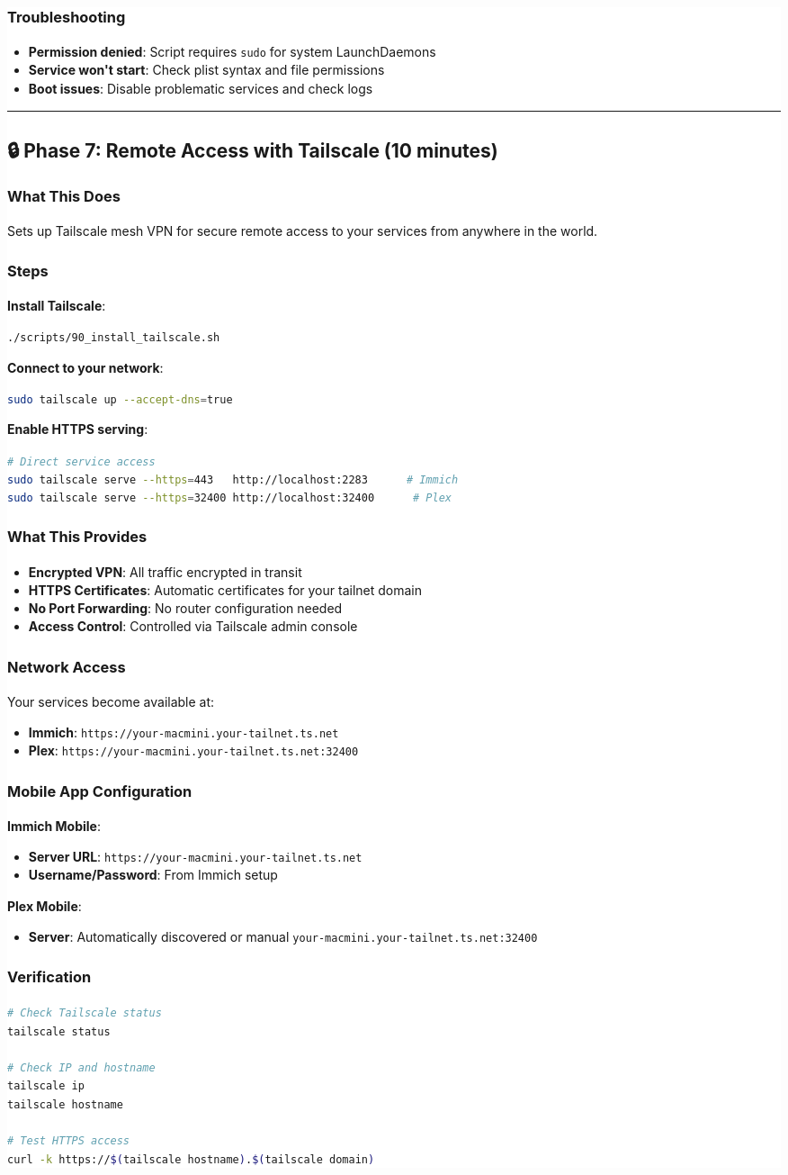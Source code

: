 ### Troubleshooting
- **Permission denied**: Script requires `sudo` for system LaunchDaemons
- **Service won't start**: Check plist syntax and file permissions
- **Boot issues**: Disable problematic services and check logs

---

## 🔒 Phase 7: Remote Access with Tailscale (10 minutes)

### What This Does
Sets up Tailscale mesh VPN for secure remote access to your services from anywhere in the world.

### Steps

**Install Tailscale**:
```bash
./scripts/90_install_tailscale.sh
```

**Connect to your network**:
```bash
sudo tailscale up --accept-dns=true
```

**Enable HTTPS serving**:
```bash
# Direct service access
sudo tailscale serve --https=443   http://localhost:2283      # Immich
sudo tailscale serve --https=32400 http://localhost:32400      # Plex
```

### What This Provides
- **Encrypted VPN**: All traffic encrypted in transit
- **HTTPS Certificates**: Automatic certificates for your tailnet domain
- **No Port Forwarding**: No router configuration needed
- **Access Control**: Controlled via Tailscale admin console

### Network Access
Your services become available at:
- **Immich**: `https://your-macmini.your-tailnet.ts.net`
- **Plex**: `https://your-macmini.your-tailnet.ts.net:32400`

### Mobile App Configuration
**Immich Mobile**:
- **Server URL**: `https://your-macmini.your-tailnet.ts.net`
- **Username/Password**: From Immich setup

**Plex Mobile**:
- **Server**: Automatically discovered or manual `your-macmini.your-tailnet.ts.net:32400`

### Verification
```bash
# Check Tailscale status
tailscale status

# Check IP and hostname
tailscale ip
tailscale hostname

# Test HTTPS access
curl -k https://$(tailscale hostname).$(tailscale domain)
```
